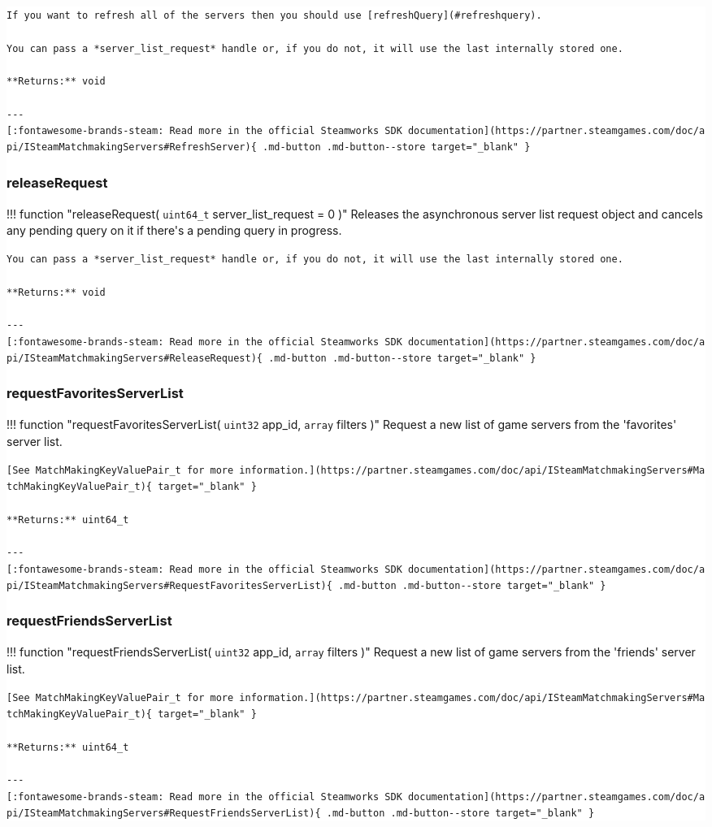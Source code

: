 	If you want to refresh all of the servers then you should use [refreshQuery](#refreshquery).

	You can pass a *server_list_request* handle or, if you do not, it will use the last internally stored one.

	**Returns:** void

    ---
    [:fontawesome-brands-steam: Read more in the official Steamworks SDK documentation](https://partner.steamgames.com/doc/api/ISteamMatchmakingServers#RefreshServer){ .md-button .md-button--store target="_blank" }

### releaseRequest

!!! function "releaseRequest( ```uint64_t``` server_list_request = 0 )"
	Releases the asynchronous server list request object and cancels any pending query on it if there's a pending query in progress.

	You can pass a *server_list_request* handle or, if you do not, it will use the last internally stored one.

	**Returns:** void

	---
    [:fontawesome-brands-steam: Read more in the official Steamworks SDK documentation](https://partner.steamgames.com/doc/api/ISteamMatchmakingServers#ReleaseRequest){ .md-button .md-button--store target="_blank" }

### requestFavoritesServerList

!!! function "requestFavoritesServerList( ```uint32``` app_id, ```array``` filters )"
	Request a new list of game servers from the 'favorites' server list.

	[See MatchMakingKeyValuePair_t for more information.](https://partner.steamgames.com/doc/api/ISteamMatchmakingServers#MatchMakingKeyValuePair_t){ target="_blank" }

	**Returns:** uint64_t

    ---
    [:fontawesome-brands-steam: Read more in the official Steamworks SDK documentation](https://partner.steamgames.com/doc/api/ISteamMatchmakingServers#RequestFavoritesServerList){ .md-button .md-button--store target="_blank" }

### requestFriendsServerList

!!! function "requestFriendsServerList( ```uint32``` app_id, ```array``` filters )"
	Request a new list of game servers from the 'friends' server list.

	[See MatchMakingKeyValuePair_t for more information.](https://partner.steamgames.com/doc/api/ISteamMatchmakingServers#MatchMakingKeyValuePair_t){ target="_blank" }

	**Returns:** uint64_t

    ---
    [:fontawesome-brands-steam: Read more in the official Steamworks SDK documentation](https://partner.steamgames.com/doc/api/ISteamMatchmakingServers#RequestFriendsServerList){ .md-button .md-button--store target="_blank" }
